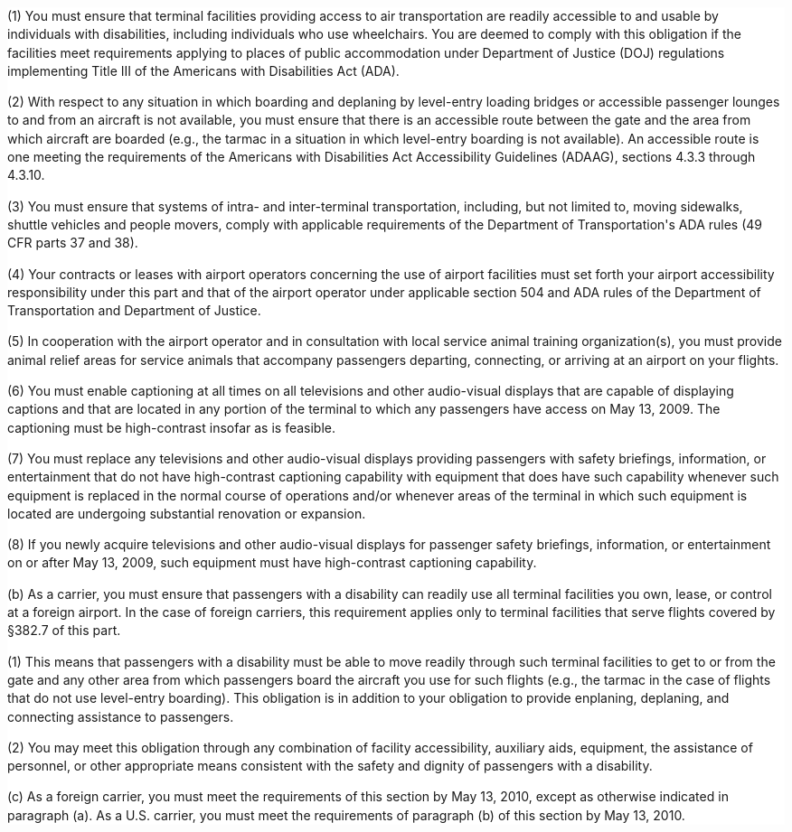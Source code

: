 (1) You must ensure that terminal facilities providing access to air transportation are readily accessible to and usable by individuals with disabilities, including individuals who use wheelchairs. You are deemed to comply with this obligation if the facilities meet requirements applying to places of public accommodation under Department of Justice (DOJ) regulations implementing Title III of the Americans with Disabilities Act (ADA).

(2) With respect to any situation in which boarding and deplaning by level-entry loading bridges or accessible passenger lounges to and from an aircraft is not available, you must ensure that there is an accessible route between the gate and the area from which aircraft are boarded (e.g., the tarmac in a situation in which level-entry boarding is not available). An accessible route is one meeting the requirements of the Americans with Disabilities Act Accessibility Guidelines (ADAAG), sections 4.3.3 through 4.3.10.

(3) You must ensure that systems of intra- and inter-terminal transportation, including, but not limited to, moving sidewalks, shuttle vehicles and people movers, comply with applicable requirements of the Department of Transportation's ADA rules (49 CFR parts 37 and 38).

(4) Your contracts or leases with airport operators concerning the use of airport facilities must set forth your airport accessibility responsibility under this part and that of the airport operator under applicable section 504 and ADA rules of the Department of Transportation and Department of Justice.

(5) In cooperation with the airport operator and in consultation with local service animal training organization(s), you must provide animal relief areas for service animals that accompany passengers departing, connecting, or arriving at an airport on your flights.

(6) You must enable captioning at all times on all televisions and other audio-visual displays that are capable of displaying captions and that are located in any portion of the terminal to which any passengers have access on May 13, 2009. The captioning must be high-contrast insofar as is feasible.

(7) You must replace any televisions and other audio-visual displays providing passengers with safety briefings, information, or entertainment that do not have high-contrast captioning capability with equipment that does have such capability whenever such equipment is replaced in the normal course of operations and/or whenever areas of the terminal in which such equipment is located are undergoing substantial renovation or expansion.

(8) If you newly acquire televisions and other audio-visual displays for passenger safety briefings, information, or entertainment on or after May 13, 2009, such equipment must have high-contrast captioning capability.

(b) As a carrier, you must ensure that passengers with a disability can readily use all terminal facilities you own, lease, or control at a foreign airport. In the case of foreign carriers, this requirement applies only to terminal facilities that serve flights covered by §382.7 of this part.

(1) This means that passengers with a disability must be able to move readily through such terminal facilities to get to or from the gate and any other area from which passengers board the aircraft you use for such flights (e.g., the tarmac in the case of flights that do not use level-entry boarding). This obligation is in addition to your obligation to provide enplaning, deplaning, and connecting assistance to passengers.

(2) You may meet this obligation through any combination of facility accessibility, auxiliary aids, equipment, the assistance of personnel, or other appropriate means consistent with the safety and dignity of passengers with a disability.

(c) As a foreign carrier, you must meet the requirements of this section by May 13, 2010, except as otherwise indicated in paragraph (a). As a U.S. carrier, you must meet the requirements of paragraph (b) of this section by May 13, 2010.
